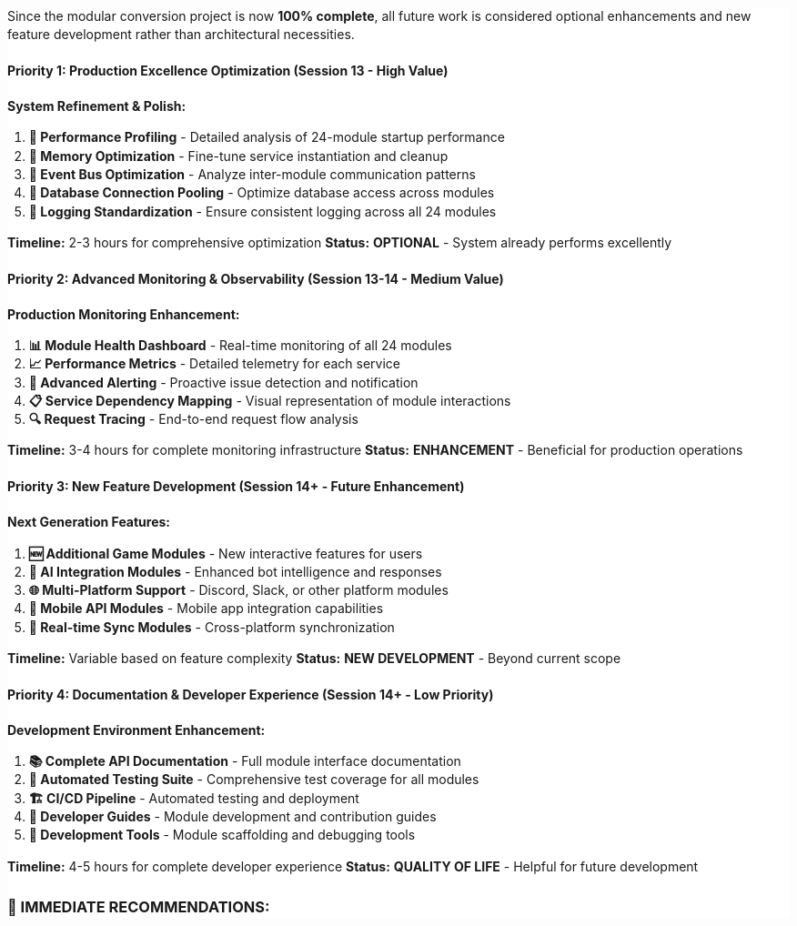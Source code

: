 Since the modular conversion project is now **100% complete**, all future work is considered optional enhancements and new feature development rather than architectural necessities.

#### **Priority 1: Production Excellence Optimization (Session 13 - High Value)**
**System Refinement & Polish:**
1. **🔧 Performance Profiling** - Detailed analysis of 24-module startup performance
2. **🔧 Memory Optimization** - Fine-tune service instantiation and cleanup
3. **🔧 Event Bus Optimization** - Analyze inter-module communication patterns
4. **🔧 Database Connection Pooling** - Optimize database access across modules
5. **🔧 Logging Standardization** - Ensure consistent logging across all 24 modules

**Timeline:** 2-3 hours for comprehensive optimization
**Status:** **OPTIONAL** - System already performs excellently

#### **Priority 2: Advanced Monitoring & Observability (Session 13-14 - Medium Value)**
**Production Monitoring Enhancement:**
1. **📊 Module Health Dashboard** - Real-time monitoring of all 24 modules
2. **📈 Performance Metrics** - Detailed telemetry for each service
3. **🚨 Advanced Alerting** - Proactive issue detection and notification
4. **📋 Service Dependency Mapping** - Visual representation of module interactions
5. **🔍 Request Tracing** - End-to-end request flow analysis

**Timeline:** 3-4 hours for complete monitoring infrastructure
**Status:** **ENHANCEMENT** - Beneficial for production operations

#### **Priority 3: New Feature Development (Session 14+ - Future Enhancement)**
**Next Generation Features:**
1. **🆕 Additional Game Modules** - New interactive features for users
2. **🤖 AI Integration Modules** - Enhanced bot intelligence and responses
3. **🌐 Multi-Platform Support** - Discord, Slack, or other platform modules
4. **📱 Mobile API Modules** - Mobile app integration capabilities
5. **🔄 Real-time Sync Modules** - Cross-platform synchronization

**Timeline:** Variable based on feature complexity
**Status:** **NEW DEVELOPMENT** - Beyond current scope

#### **Priority 4: Documentation & Developer Experience (Session 14+ - Low Priority)**
**Development Environment Enhancement:**
1. **📚 Complete API Documentation** - Full module interface documentation
2. **🧪 Automated Testing Suite** - Comprehensive test coverage for all modules
3. **🏗️ CI/CD Pipeline** - Automated testing and deployment
4. **📖 Developer Guides** - Module development and contribution guides
5. **🔧 Development Tools** - Module scaffolding and debugging tools

**Timeline:** 4-5 hours for complete developer experience
**Status:** **QUALITY OF LIFE** - Helpful for future development

### **🚀 IMMEDIATE RECOMMENDATIONS:**
